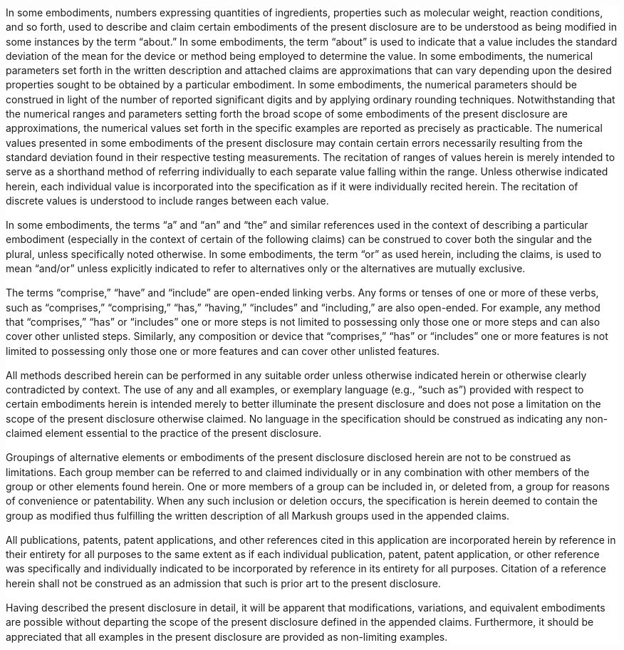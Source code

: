 In some embodiments, numbers expressing quantities of ingredients, properties such as molecular weight, reaction conditions, and so forth, used to describe and claim certain embodiments of the present disclosure are to be understood as being modified in some instances by the term “about.” In some embodiments, the term “about” is used to indicate that a value includes the standard deviation of the mean for the device or method being employed to determine the value. In some embodiments, the numerical parameters set forth in the written description and attached claims are approximations that can vary depending upon the desired properties sought to be obtained by a particular embodiment. In some embodiments, the numerical parameters should be construed in light of the number of reported significant digits and by applying ordinary rounding techniques. Notwithstanding that the numerical ranges and parameters setting forth the broad scope of some embodiments of the present disclosure are approximations, the numerical values set forth in the specific examples are reported as precisely as practicable. The numerical values presented in some embodiments of the present disclosure may contain certain errors necessarily resulting from the standard deviation found in their respective testing measurements. The recitation of ranges of values herein is merely intended to serve as a shorthand method of referring individually to each separate value falling within the range. Unless otherwise indicated herein, each individual value is incorporated into the specification as if it were individually recited herein. The recitation of discrete values is understood to include ranges between each value.

In some embodiments, the terms “a” and “an” and “the” and similar references used in the context of describing a particular embodiment (especially in the context of certain of the following claims) can be construed to cover both the singular and the plural, unless specifically noted otherwise. In some embodiments, the term “or” as used herein, including the claims, is used to mean “and/or” unless explicitly indicated to refer to alternatives only or the alternatives are mutually exclusive.

The terms “comprise,” “have” and “include” are open-ended linking verbs. Any forms or tenses of one or more of these verbs, such as “comprises,” “comprising,” “has,” “having,” “includes” and “including,” are also open-ended. For example, any method that “comprises,” “has” or “includes” one or more steps is not limited to possessing only those one or more steps and can also cover other unlisted steps. Similarly, any composition or device that “comprises,” “has” or “includes” one or more features is not limited to possessing only those one or more features and can cover other unlisted features.

All methods described herein can be performed in any suitable order unless otherwise indicated herein or otherwise clearly contradicted by context. The use of any and all examples, or exemplary language (e.g., “such as”) provided with respect to certain embodiments herein is intended merely to better illuminate the present disclosure and does not pose a limitation on the scope of the present disclosure otherwise claimed. No language in the specification should be construed as indicating any non-claimed element essential to the practice of the present disclosure.

Groupings of alternative elements or embodiments of the present disclosure disclosed herein are not to be construed as limitations. Each group member can be referred to and claimed individually or in any combination with other members of the group or other elements found herein. One or more members of a group can be included in, or deleted from, a group for reasons of convenience or patentability. When any such inclusion or deletion occurs, the specification is herein deemed to contain the group as modified thus fulfilling the written description of all Markush groups used in the appended claims.

All publications, patents, patent applications, and other references cited in this application are incorporated herein by reference in their entirety for all purposes to the same extent as if each individual publication, patent, patent application, or other reference was specifically and individually indicated to be incorporated by reference in its entirety for all purposes. Citation of a reference herein shall not be construed as an admission that such is prior art to the present disclosure.

Having described the present disclosure in detail, it will be apparent that modifications, variations, and equivalent embodiments are possible without departing the scope of the present disclosure defined in the appended claims. Furthermore, it should be appreciated that all examples in the present disclosure are provided as non-limiting examples.
